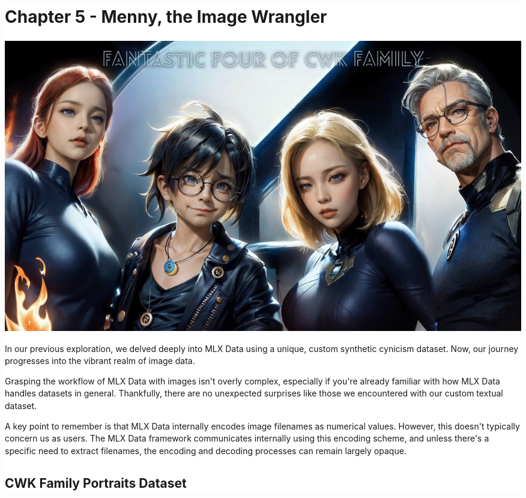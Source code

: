 # Chapter 5 - Menny, the Image Wrangler

![cwk-family.jpeg](..%2F..%2Fimages%2Fcwk-family.jpeg)

In our previous exploration, we delved deeply into MLX Data using a unique, custom synthetic cynicism dataset. Now, our journey progresses into the vibrant realm of image data.

Grasping the workflow of MLX Data with images isn't overly complex, especially if you're already familiar with how MLX Data handles datasets in general. Thankfully, there are no unexpected surprises like those we encountered with our custom textual dataset.

A key point to remember is that MLX Data internally encodes image filenames as numerical values. However, this doesn't typically concern us as users. The MLX Data framework communicates internally using this encoding scheme, and unless there's a specific need to extract filenames, the encoding and decoding processes can remain largely opaque.

## CWK Family Portraits Dataset